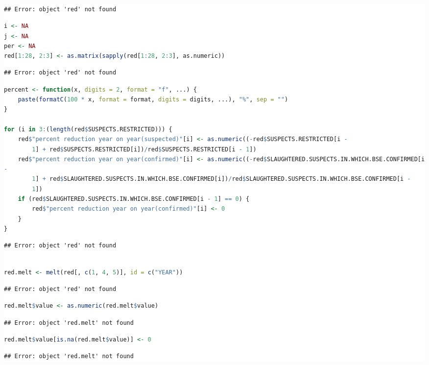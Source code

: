 ```
## Error: object 'red' not found
```

```r
i <- NA
j <- NA
per <- NA
red[1:28, 2:3] <- as.matrix(sapply(red[1:28, 2:3], as.numeric))
```

```
## Error: object 'red' not found
```

```r
percent <- function(x, digits = 2, format = "f", ...) {
    paste(formatC(100 * x, format = format, digits = digits, ...), "%", sep = "")
}

for (i in 3:(length(red$SUSPECTS.RESTRICTED))) {
    red$"percent reduction year on year(suspected)"[i] <- as.numeric((-red$SUSPECTS.RESTRICTED[i - 
        1] + red$SUSPECTS.RESTRICTED[i])/red$SUSPECTS.RESTRICTED[i - 1])
    red$"percent reduction year on year(confirmed)"[i] <- as.numeric((-red$SLAUGHTERED.SUSPECTS.IN.WHICH.BSE.CONFIRMED[i - 
        1] + red$SLAUGHTERED.SUSPECTS.IN.WHICH.BSE.CONFIRMED[i])/red$SLAUGHTERED.SUSPECTS.IN.WHICH.BSE.CONFIRMED[i - 
        1])
    if (red$SLAUGHTERED.SUSPECTS.IN.WHICH.BSE.CONFIRMED[i - 1] == 0) {
        red$"percent reduction year on year(confirmed)"[i] <- 0
    }
}
```

```
## Error: object 'red' not found
```

```r

red.melt <- melt(red[, c(1, 4, 5)], id = c("YEAR"))
```

```
## Error: object 'red' not found
```

```r
red.melt$value <- as.numeric(red.melt$value)
```

```
## Error: object 'red.melt' not found
```

```r
red.melt$value[is.na(red.melt$value)] <- 0
```

```
## Error: object 'red.melt' not found
```
